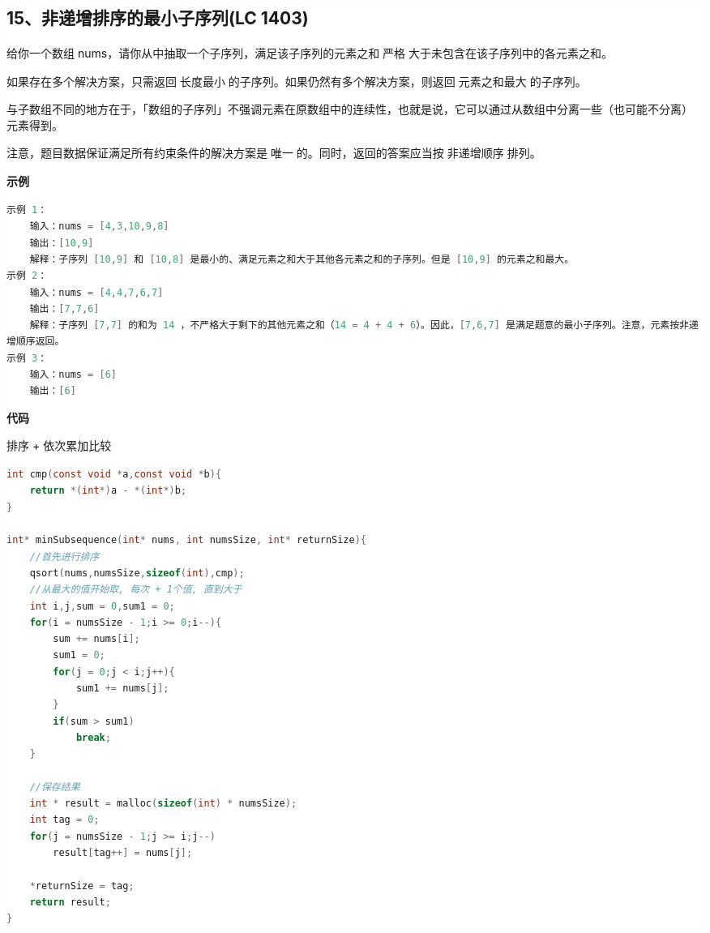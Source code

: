

## 15、非递增排序的最小子序列(LC 1403)

给你一个数组 nums，请你从中抽取一个子序列，满足该子序列的元素之和 严格 大于未包含在该子序列中的各元素之和。

如果存在多个解决方案，只需返回 长度最小 的子序列。如果仍然有多个解决方案，则返回 元素之和最大 的子序列。

与子数组不同的地方在于，「数组的子序列」不强调元素在原数组中的连续性，也就是说，它可以通过从数组中分离一些（也可能不分离）元素得到。

注意，题目数据保证满足所有约束条件的解决方案是 唯一 的。同时，返回的答案应当按 非递增顺序 排列。

**示例**

```c
示例 1：
    输入：nums = [4,3,10,9,8]
    输出：[10,9] 
    解释：子序列 [10,9] 和 [10,8] 是最小的、满足元素之和大于其他各元素之和的子序列。但是 [10,9] 的元素之和最大。 
示例 2：
    输入：nums = [4,4,7,6,7]
    输出：[7,7,6] 
    解释：子序列 [7,7] 的和为 14 ，不严格大于剩下的其他元素之和（14 = 4 + 4 + 6）。因此，[7,6,7] 是满足题意的最小子序列。注意，元素按非递增顺序返回。  
示例 3：
    输入：nums = [6]
    输出：[6]
```

**代码**

排序 + 依次累加比较

```c
int cmp(const void *a,const void *b){
    return *(int*)a - *(int*)b;
}

int* minSubsequence(int* nums, int numsSize, int* returnSize){
    //首先进行排序
    qsort(nums,numsSize,sizeof(int),cmp);
    //从最大的值开始取, 每次 + 1个值, 直到大于
    int i,j,sum = 0,sum1 = 0;
    for(i = numsSize - 1;i >= 0;i--){
        sum += nums[i];
        sum1 = 0;
        for(j = 0;j < i;j++){
            sum1 += nums[j];
        }
        if(sum > sum1)
            break;
    }

    //保存结果
    int * result = malloc(sizeof(int) * numsSize);
    int tag = 0;
    for(j = numsSize - 1;j >= i;j--)
        result[tag++] = nums[j];
    
    *returnSize = tag;
    return result;
}
```
